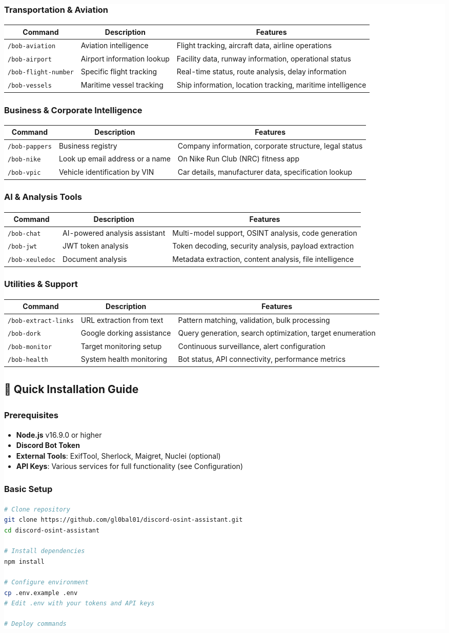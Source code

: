 ### Transportation & Aviation
| Command | Description | Features |
|---------|-------------|----------|
| `/bob-aviation` | Aviation intelligence | Flight tracking, aircraft data, airline operations |
| `/bob-airport` | Airport information lookup | Facility data, runway information, operational status |
| `/bob-flight-number` | Specific flight tracking | Real-time status, route analysis, delay information |
| `/bob-vessels` | Maritime vessel tracking | Ship information, location tracking, maritime intelligence |

### Business & Corporate Intelligence
| Command | Description | Features |
|---------|-------------|----------|
| `/bob-pappers` | Business registry | Company information, corporate structure, legal status |
| `/bob-nike` | Look up email address or a name | On Nike Run Club (NRC) fitness app |
| `/bob-vpic` | Vehicle identification by VIN | Car details, manufacturer data, specification lookup |

### AI & Analysis Tools
| Command | Description | Features |
|---------|-------------|----------|
| `/bob-chat` | AI-powered analysis assistant | Multi-model support, OSINT analysis, code generation |
| `/bob-jwt` | JWT token analysis | Token decoding, security analysis, payload extraction |
| `/bob-xeuledoc` | Document analysis | Metadata extraction, content analysis, file intelligence |

### Utilities & Support
| Command | Description | Features |
|---------|-------------|----------|
| `/bob-extract-links` | URL extraction from text | Pattern matching, validation, bulk processing |
| `/bob-dork` | Google dorking assistance | Query generation, search optimization, target enumeration |
| `/bob-monitor` | Target monitoring setup | Continuous surveillance, alert configuration |
| `/bob-health` | System health monitoring | Bot status, API connectivity, performance metrics |

## 🚀 Quick Installation Guide

### Prerequisites
- **Node.js** v16.9.0 or higher
- **Discord Bot Token**
- **External Tools**: ExifTool, Sherlock, Maigret, Nuclei (optional)
- **API Keys**: Various services for full functionality (see Configuration)

### Basic Setup
```bash
# Clone repository
git clone https://github.com/gl0bal01/discord-osint-assistant.git
cd discord-osint-assistant

# Install dependencies
npm install

# Configure environment
cp .env.example .env
# Edit .env with your tokens and API keys

# Deploy commands
```